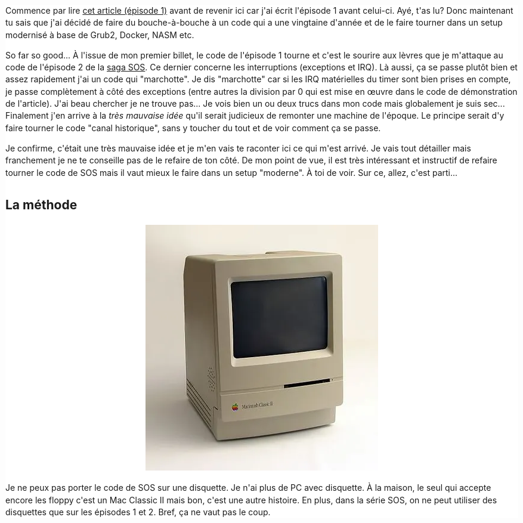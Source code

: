 Commence par lire [cet article (épisode 1)](https://www.40tude.fr/sos-2-le-retour-20-ans-apres/) avant de revenir ici car j'ai écrit l'épisode 1 avant celui-ci. Ayé, t'as lu? Donc maintenant tu sais que j'ai décidé de faire du bouche-à-bouche à un code qui a une vingtaine d'année et de le faire tourner dans un setup modernisé à base de Grub2, Docker, NASM etc.

So far so good... À l'issue de mon premier billet, le code de l'épisode 1 tourne et c'est le sourire aux lèvres que je m'attaque au code de l'épisode 2 de la [saga SOS](http://sos.enix.org/fr/SOSDownload). Ce dernier concerne les interruptions (exceptions et IRQ). Là aussi, ça se passe plutôt bien et assez rapidement j'ai un code qui "marchotte". Je dis "marchotte" car si les IRQ matérielles du timer sont bien prises en compte, je passe complètement à côté des exceptions (entre autres la division par 0 qui est mise en œuvre dans le code de démonstration de l'article). J'ai beau chercher je ne trouve pas... Je vois bien un ou deux trucs dans mon code mais globalement je suis sec... Finalement j'en arrive à la *très mauvaise idée* qu'il serait judicieux de remonter une machine de l'époque. Le principe serait d'y faire tourner le code "canal historique", sans y toucher du tout et de voir comment ça se passe.

Je confirme, c'était une très mauvaise idée et je m'en vais te raconter ici ce qui m'est arrivé. Je vais tout détailler mais franchement je ne te conseille pas de le refaire de ton côté. De mon point de vue, il est très intéressant et instructif de refaire tourner le code de SOS mais il vaut mieux le faire dans un setup "moderne". À toi de voir. Sur ce, allez, c'est parti...

## **La méthode**

<div align="center">
<img src="./assets/image-38.webp" alt="" loading="lazy"/>
</div>


Je ne peux pas porter le code de SOS sur une disquette. Je n'ai plus de PC avec disquette. À la maison, le seul qui accepte encore les floppy c'est un Mac Classic II mais bon, c'est une autre histoire. En plus, dans la série SOS, on ne peut utiliser des disquettes que sur les épisodes 1 et 2. Bref, ça ne vaut pas le coup.
